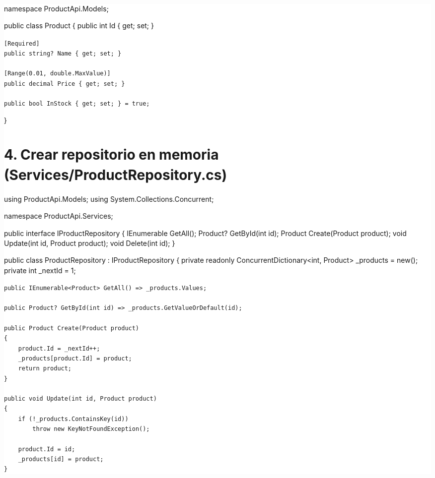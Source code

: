 namespace ProductApi.Models;

public class Product
{
    public int Id { get; set; }
    
    [Required]
    public string? Name { get; set; }
    
    [Range(0.01, double.MaxValue)]
    public decimal Price { get; set; }
    
    public bool InStock { get; set; } = true;
}

# 4. Crear repositorio en memoria (Services/ProductRepository.cs)
using ProductApi.Models;
using System.Collections.Concurrent;

namespace ProductApi.Services;

public interface IProductRepository
{
    IEnumerable<Product> GetAll();
    Product? GetById(int id);
    Product Create(Product product);
    void Update(int id, Product product);
    void Delete(int id);
}

public class ProductRepository : IProductRepository
{
    private readonly ConcurrentDictionary<int, Product> _products = new();
    private int _nextId = 1;

    public IEnumerable<Product> GetAll() => _products.Values;
    
    public Product? GetById(int id) => _products.GetValueOrDefault(id);
    
    public Product Create(Product product)
    {
        product.Id = _nextId++;
        _products[product.Id] = product;
        return product;
    }
    
    public void Update(int id, Product product)
    {
        if (!_products.ContainsKey(id))
            throw new KeyNotFoundException();
        
        product.Id = id;
        _products[id] = product;
    }
    